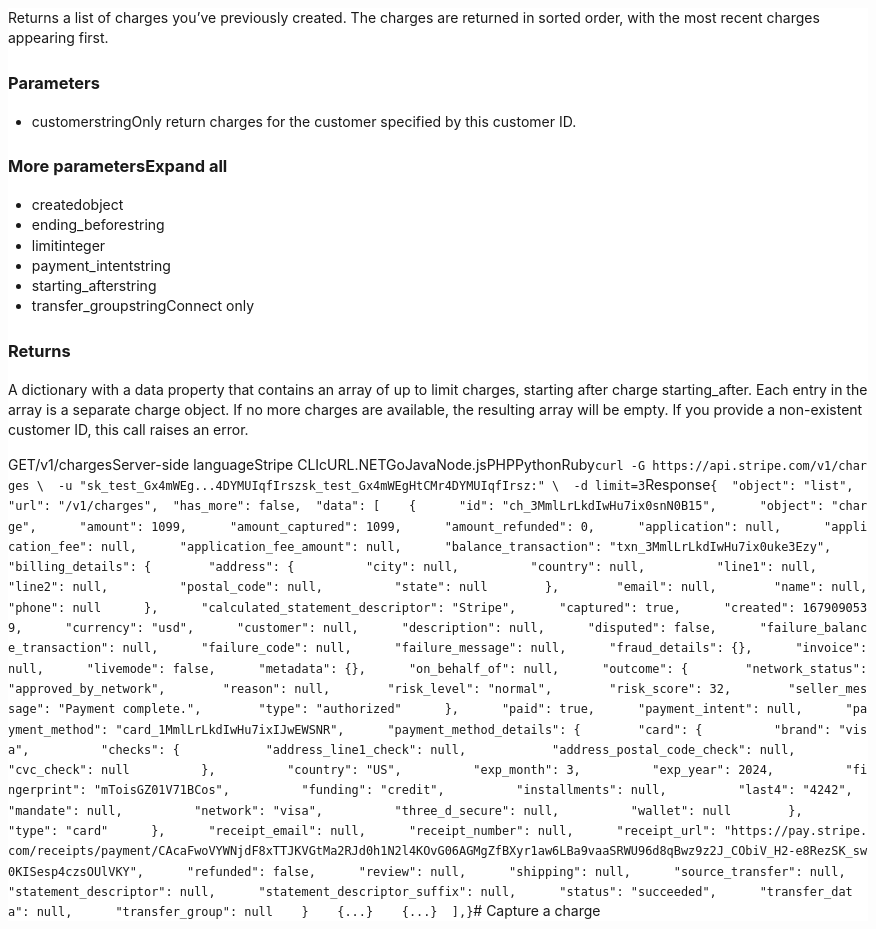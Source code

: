 Returns a list of charges you’ve previously created. The charges are returned in sorted order, with the most recent charges appearing first.

### Parameters

- customerstringOnly return charges for the customer specified by this customer ID.



### More parametersExpand all

- createdobject
- ending_beforestring
- limitinteger
- payment_intentstring
- starting_afterstring
- transfer_groupstringConnect only

### Returns

A dictionary with a data property that contains an array of up to limit charges, starting after charge starting_after. Each entry in the array is a separate charge object. If no more charges are available, the resulting array will be empty. If you provide a non-existent customer ID, this call raises an error.

GET/v1/chargesServer-side languageStripe CLIcURL.NETGoJavaNode.jsPHPPythonRuby[](#)[](#)`curl -G https://api.stripe.com/v1/charges \  -u "sk_test_Gx4mWEg...4DYMUIqfIrszsk_test_Gx4mWEgHtCMr4DYMUIqfIrsz:" \  -d limit=3`Response`{  "object": "list",  "url": "/v1/charges",  "has_more": false,  "data": [    {      "id": "ch_3MmlLrLkdIwHu7ix0snN0B15",      "object": "charge",      "amount": 1099,      "amount_captured": 1099,      "amount_refunded": 0,      "application": null,      "application_fee": null,      "application_fee_amount": null,      "balance_transaction": "txn_3MmlLrLkdIwHu7ix0uke3Ezy",      "billing_details": {        "address": {          "city": null,          "country": null,          "line1": null,          "line2": null,          "postal_code": null,          "state": null        },        "email": null,        "name": null,        "phone": null      },      "calculated_statement_descriptor": "Stripe",      "captured": true,      "created": 1679090539,      "currency": "usd",      "customer": null,      "description": null,      "disputed": false,      "failure_balance_transaction": null,      "failure_code": null,      "failure_message": null,      "fraud_details": {},      "invoice": null,      "livemode": false,      "metadata": {},      "on_behalf_of": null,      "outcome": {        "network_status": "approved_by_network",        "reason": null,        "risk_level": "normal",        "risk_score": 32,        "seller_message": "Payment complete.",        "type": "authorized"      },      "paid": true,      "payment_intent": null,      "payment_method": "card_1MmlLrLkdIwHu7ixIJwEWSNR",      "payment_method_details": {        "card": {          "brand": "visa",          "checks": {            "address_line1_check": null,            "address_postal_code_check": null,            "cvc_check": null          },          "country": "US",          "exp_month": 3,          "exp_year": 2024,          "fingerprint": "mToisGZ01V71BCos",          "funding": "credit",          "installments": null,          "last4": "4242",          "mandate": null,          "network": "visa",          "three_d_secure": null,          "wallet": null        },        "type": "card"      },      "receipt_email": null,      "receipt_number": null,      "receipt_url": "https://pay.stripe.com/receipts/payment/CAcaFwoVYWNjdF8xTTJKVGtMa2RJd0h1N2l4KOvG06AGMgZfBXyr1aw6LBa9vaaSRWU96d8qBwz9z2J_CObiV_H2-e8RezSK_sw0KISesp4czsOUlVKY",      "refunded": false,      "review": null,      "shipping": null,      "source_transfer": null,      "statement_descriptor": null,      "statement_descriptor_suffix": null,      "status": "succeeded",      "transfer_data": null,      "transfer_group": null    }    {...}    {...}  ],}`# Capture a charge
